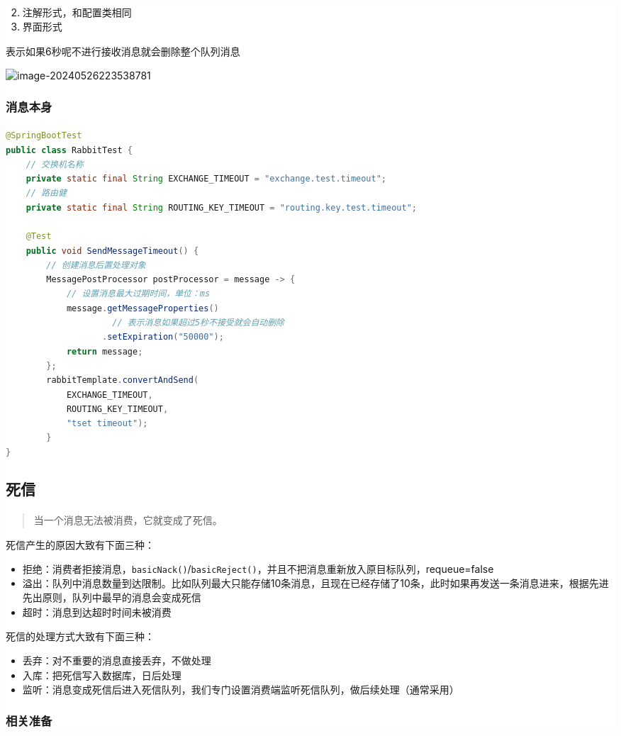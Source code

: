 ```java
```

2. 注解形式，和配置类相同
3. 界面形式

表示如果6秒呢不进行接收消息就会删除整个队列消息

![image-20240526223538781](https://gcore.jsdelivr.net/gh/Luckiiest/noteImage@master/202405262235629.png)

### 消息本身

```java
@SpringBootTest
public class RabbitTest {
    // 交换机名称
    private static final String EXCHANGE_TIMEOUT = "exchange.test.timeout";
    // 路由健
    private static final String ROUTING_KEY_TIMEOUT = "routing.key.test.timeout";
  
  	@Test
    public void SendMessageTimeout() {
        // 创建消息后置处理对象
        MessagePostProcessor postProcessor = message -> {
            // 设置消息最大过期时间，单位：ms
            message.getMessageProperties()
              		 // 表示消息如果超过5秒不接受就会自动删除
                   .setExpiration("50000");
            return message;
        };
        rabbitTemplate.convertAndSend(
            EXCHANGE_TIMEOUT, 
            ROUTING_KEY_TIMEOUT, 
            "tset timeout");
		}
}
```

## 死信

> 当一个消息无法被消费，它就变成了死信。

死信产生的原因大致有下面三种：

- 拒绝：消费者拒接消息，`basicNack()`/`basicReject()`，并且不把消息重新放入原目标队列，requeue=false
- 溢出：队列中消息数量到达限制。比如队列最大只能存储10条消息，且现在已经存储了10条，此时如果再发送一条消息进来，根据先进先出原则，队列中最早的消息会变成死信
- 超时：消息到达超时时间未被消费

死信的处理方式大致有下面三种：

- 丢弃：对不重要的消息直接丢弃，不做处理
- 入库：把死信写入数据库，日后处理
- 监听：消息变成死信后进入死信队列，我们专门设置消费端监听死信队列，做后续处理（通常采用）

### 相关准备
